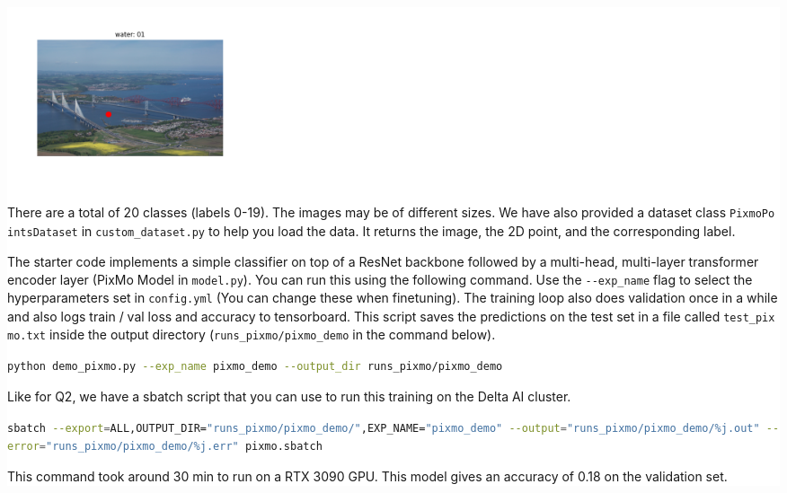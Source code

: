    <img alt="pixmo_examples" src="figures/pixmo_points/img_4.png" height="200px" style="display: inline-block; margin-right: 20px;">
   </div>
   
   There are a total of 20 classes (labels 0-19). The images may be of
   different sizes. We have also provided a dataset class `PixmoPointsDataset`
   in `custom_dataset.py` to help you load the data. It returns the image, the
   2D point, and the corresponding label. 
   
   The starter code implements a simple classifier on top of a ResNet backbone
   followed by a multi-head, multi-layer transformer encoder layer (PixMo Model
   in `model.py`). You can run this using the following command. Use the
   `--exp_name` flag to select the hyperparameters set in `config.yml` (You can
   change these when finetuning). The training loop also does validation once
   in a while and also logs train / val loss and accuracy to tensorboard. This
   script saves the predictions on the test set in a file called
   `test_pixmo.txt` inside the output directory (`runs_pixmo/pixmo_demo` in the
   command below).
   
   ```bash
   python demo_pixmo.py --exp_name pixmo_demo --output_dir runs_pixmo/pixmo_demo
   ```
   Like for Q2, we have a sbatch script that you can use to run this training
   on the Delta AI cluster. 
   ```bash
   sbatch --export=ALL,OUTPUT_DIR="runs_pixmo/pixmo_demo/",EXP_NAME="pixmo_demo" --output="runs_pixmo/pixmo_demo/%j.out" --error="runs_pixmo/pixmo_demo/%j.err" pixmo.sbatch
   ```

   This command took around 30 min to run on a RTX 3090 GPU. This model gives
   an accuracy of 0.18 on the validation set. 
